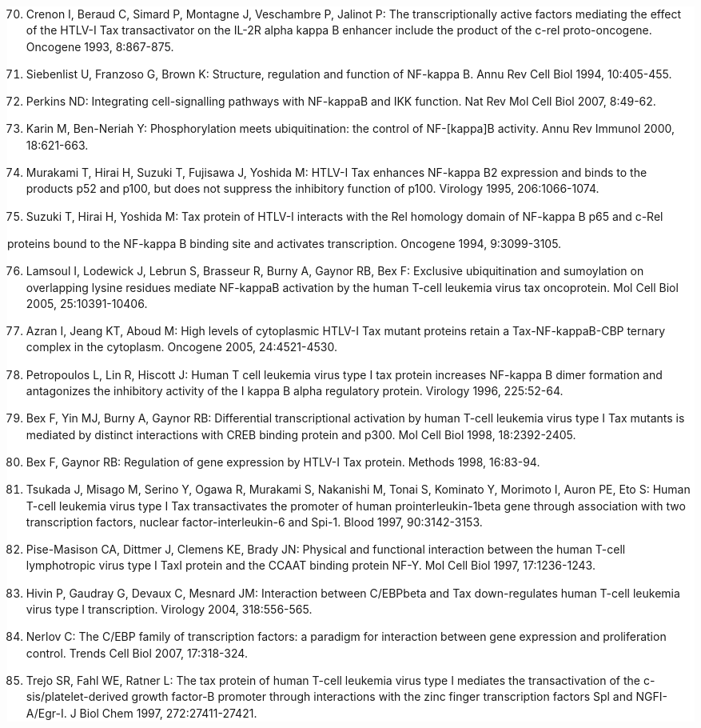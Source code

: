 70. Crenon I, Beraud C, Simard P, Montagne J, Veschambre P, Jalinot P: The transcriptionally active factors mediating the effect of the HTLV-I Tax transactivator on the IL-2R alpha kappa B enhancer include the product of the c-rel proto-oncogene. Oncogene 1993, 8:867-875.

71. Siebenlist U, Franzoso G, Brown K: Structure, regulation and function of NF-kappa B. Annu Rev Cell Biol 1994, 10:405-455.

72. Perkins ND: Integrating cell-signalling pathways with NF-kappaB and IKK function. Nat Rev Mol Cell Biol 2007, 8:49-62.

73. Karin M, Ben-Neriah Y: Phosphorylation meets ubiquitination: the control of NF-[kappa]B activity. Annu Rev Immunol 2000, 18:621-663.

74. Murakami T, Hirai H, Suzuki T, Fujisawa J, Yoshida M: HTLV-I Tax enhances NF-kappa B2 expression and binds to the products p52 and p100, but does not suppress the inhibitory function of p100. Virology 1995, 206:1066-1074.

75. Suzuki T, Hirai H, Yoshida M: Tax protein of HTLV-I interacts with the Rel homology domain of NF-kappa B p65 and c-Rel

proteins bound to the NF-kappa B binding site and activates transcription. Oncogene 1994, 9:3099-3105.

76. Lamsoul I, Lodewick J, Lebrun S, Brasseur R, Burny A, Gaynor RB, Bex F: Exclusive ubiquitination and sumoylation on overlapping lysine residues mediate NF-kappaB activation by the human T-cell leukemia virus tax oncoprotein. Mol Cell Biol 2005, 25:10391-10406.

77. Azran I, Jeang KT, Aboud M: High levels of cytoplasmic HTLV-I Tax mutant proteins retain a Tax-NF-kappaB-CBP ternary complex in the cytoplasm. Oncogene 2005, 24:4521-4530.

78. Petropoulos L, Lin R, Hiscott J: Human T cell leukemia virus type I tax protein increases NF-kappa B dimer formation and antagonizes the inhibitory activity of the I kappa B alpha regulatory protein. Virology 1996, 225:52-64.

79. Bex F, Yin MJ, Burny A, Gaynor RB: Differential transcriptional activation by human T-cell leukemia virus type I Tax mutants is mediated by distinct interactions with CREB binding protein and p300. Mol Cell Biol 1998, 18:2392-2405.

80. Bex F, Gaynor RB: Regulation of gene expression by HTLV-I Tax protein. Methods 1998, 16:83-94.

81. Tsukada J, Misago M, Serino Y, Ogawa R, Murakami S, Nakanishi M, Tonai S, Kominato Y, Morimoto I, Auron PE, Eto S: Human T-cell leukemia virus type I Tax transactivates the promoter of human prointerleukin-1beta gene through association with two transcription factors, nuclear factor-interleukin-6 and Spi-1. Blood 1997, 90:3142-3153.

82. Pise-Masison CA, Dittmer J, Clemens KE, Brady JN: Physical and functional interaction between the human T-cell lymphotropic virus type I TaxI protein and the CCAAT binding protein NF-Y. Mol Cell Biol 1997, 17:1236-1243.

83. Hivin P, Gaudray G, Devaux C, Mesnard JM: Interaction between C/EBPbeta and Tax down-regulates human T-cell leukemia virus type I transcription. Virology 2004, 318:556-565.

84. Nerlov C: The C/EBP family of transcription factors: a paradigm for interaction between gene expression and proliferation control. Trends Cell Biol 2007, 17:318-324.

85. Trejo SR, Fahl WE, Ratner L: The tax protein of human T-cell leukemia virus type I mediates the transactivation of the c-sis/platelet-derived growth factor-B promoter through interactions with the zinc finger transcription factors Spl and NGFI-A/Egr-I. J Biol Chem 1997, 272:27411-27421.
